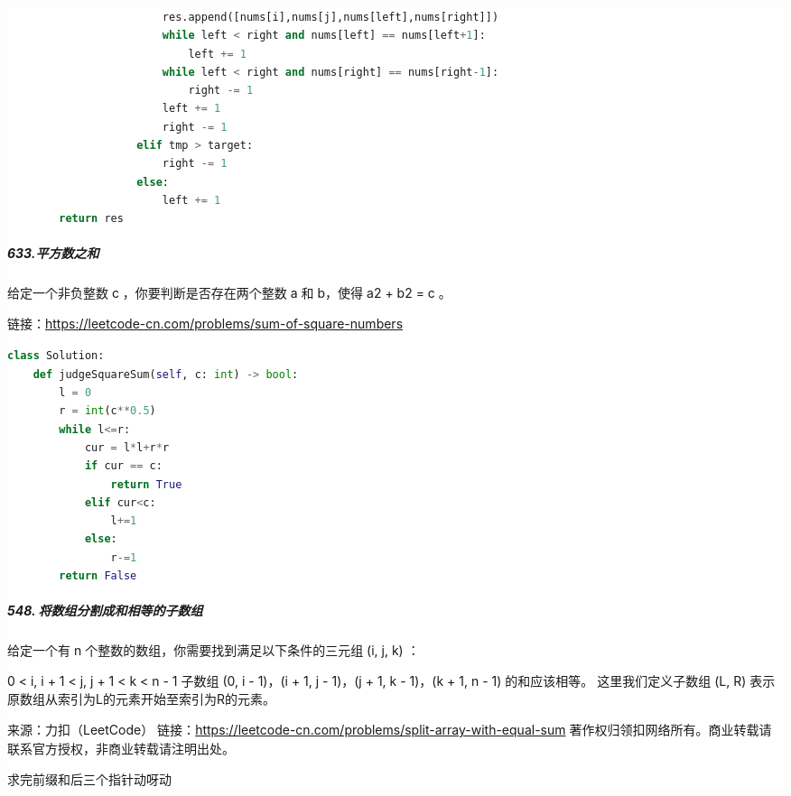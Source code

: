 ```python
                        res.append([nums[i],nums[j],nums[left],nums[right]])
                        while left < right and nums[left] == nums[left+1]:
                            left += 1
                        while left < right and nums[right] == nums[right-1]:
                            right -= 1
                        left += 1
                        right -= 1
                    elif tmp > target:
                        right -= 1
                    else:
                        left += 1
        return res
```

##### 633.平方数之和

给定一个非负整数 c ，你要判断是否存在两个整数 a 和 b，使得 a2 + b2 = c 。


链接：https://leetcode-cn.com/problems/sum-of-square-numbers


```python
class Solution:
    def judgeSquareSum(self, c: int) -> bool:       
        l = 0 
        r = int(c**0.5)
        while l<=r:
            cur = l*l+r*r
            if cur == c:
                return True    
            elif cur<c:
                l+=1
            else:
                r-=1          
        return False

```



##### 548. 将数组分割成和相等的子数组

给定一个有 n 个整数的数组，你需要找到满足以下条件的三元组 (i, j, k) ：

0 < i, i + 1 < j, j + 1 < k < n - 1
子数组 (0, i - 1)，(i + 1, j - 1)，(j + 1, k - 1)，(k + 1, n - 1) 的和应该相等。
这里我们定义子数组 (L, R) 表示原数组从索引为L的元素开始至索引为R的元素。

来源：力扣（LeetCode）
链接：https://leetcode-cn.com/problems/split-array-with-equal-sum
著作权归领扣网络所有。商业转载请联系官方授权，非商业转载请注明出处。



求完前缀和后三个指针动呀动
